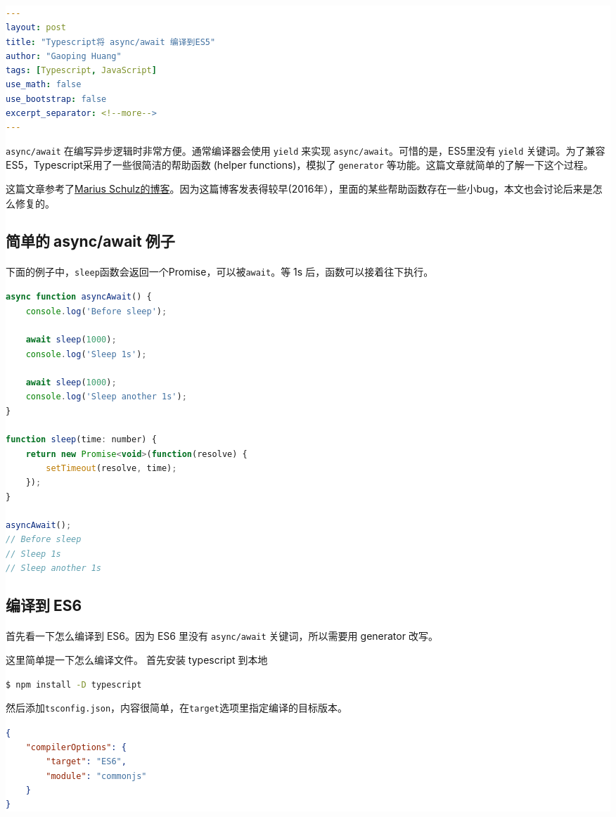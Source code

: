 ```yaml
---
layout: post
title: "Typescript将 async/await 编译到ES5"
author: "Gaoping Huang"
tags: [Typescript, JavaScript]
use_math: false
use_bootstrap: false
excerpt_separator: <!--more-->
---
```


`async/await` 在编写异步逻辑时非常方便。通常编译器会使用 `yield` 来实现 `async/await`。可惜的是，ES5里没有 `yield` 关键词。为了兼容 ES5，Typescript采用了一些很简洁的帮助函数 (helper functions)，模拟了 `generator` 等功能。这篇文章就简单的了解一下这个过程。

这篇文章参考了[Marius Schulz的博客](https://mariusschulz.com/blog/compiling-async-await-to-es3-es5-in-typescript)。因为这篇博客发表得较早(2016年），里面的某些帮助函数存在一些小bug，本文也会讨论后来是怎么修复的。




## 简单的 async/await 例子
下面的例子中，`sleep`函数会返回一个Promise，可以被`await`。等 1s 后，函数可以接着往下执行。
```js
async function asyncAwait() {
    console.log('Before sleep');

    await sleep(1000);
    console.log('Sleep 1s');

    await sleep(1000);
    console.log('Sleep another 1s');
}

function sleep(time: number) {
    return new Promise<void>(function(resolve) {
        setTimeout(resolve, time);
    });
}

asyncAwait();
// Before sleep
// Sleep 1s
// Sleep another 1s
```

## 编译到 ES6
首先看一下怎么编译到 ES6。因为 ES6 里没有 `async/await` 关键词，所以需要用 generator 改写。

这里简单提一下怎么编译文件。
首先安装 typescript 到本地
```bash
$ npm install -D typescript
```
然后添加`tsconfig.json`，内容很简单，在`target`选项里指定编译的目标版本。
```json
{
    "compilerOptions": {
        "target": "ES6",
        "module": "commonjs"
    }
}
```

